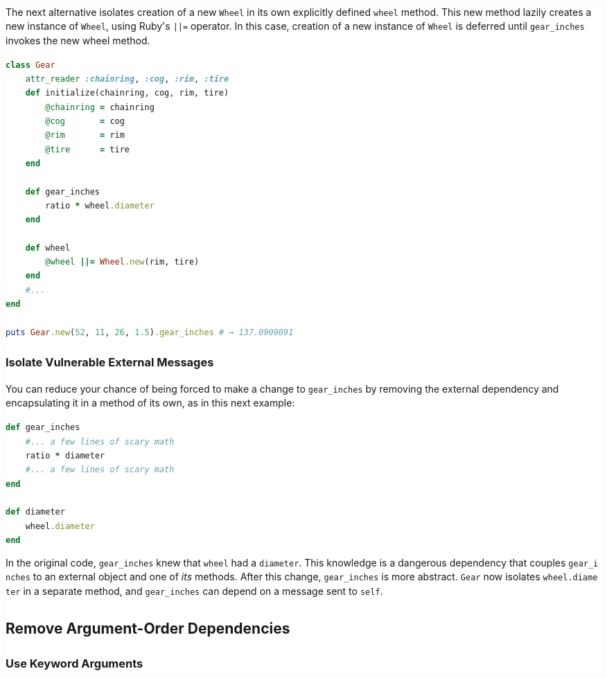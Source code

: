 The next alternative isolates creation of a new `Wheel` in its own explicitly defined `wheel` method. This new method lazily creates a new instance of `Wheel`, using Ruby's `||=` operator. In this case, creation of a new instance of `Wheel` is deferred until `gear_inches` invokes the new wheel method.

```rb
class Gear
    attr_reader :chainring, :cog, :rim, :tire
    def initialize(chainring, cog, rim, tire)
        @chainring = chainring
        @cog       = cog
        @rim       = rim
        @tire      = tire
    end

    def gear_inches
        ratio * wheel.diameter
    end

    def wheel
        @wheel ||= Wheel.new(rim, tire)
    end
    #...
end

puts Gear.new(52, 11, 26, 1.5).gear_inches # → 137.0909091
```

### Isolate Vulnerable External Messages

You can reduce your chance of being forced to make a change to `gear_inches` by removing the external dependency and encapsulating it in a method of its own, as in this next example:

```rb
def gear_inches
    #... a few lines of scary math
    ratio * diameter
    #... a few lines of scary math
end

def diameter
    wheel.diameter
end
```

In the original code, `gear_inches` knew that `wheel` had a `diameter`. This knowledge is a dangerous dependency that couples `gear_inches` to an external object and one of *its* methods. After this change, `gear_inches` is more abstract. `Gear` now isolates `wheel.diameter` in a separate method, and `gear_inches` can depend on a message sent to `self`.

## Remove Argument-Order Dependencies

### Use Keyword Arguments
